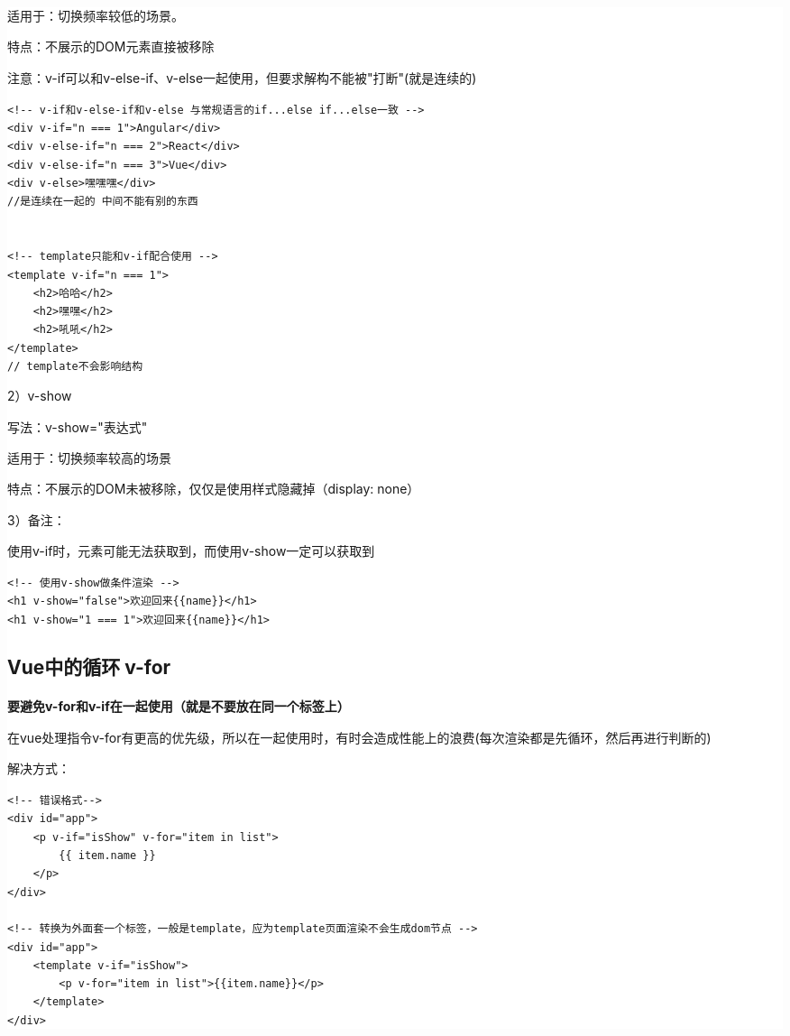 适用于：切换频率较低的场景。

特点：不展示的DOM元素直接被移除

注意：v-if可以和v-else-if、v-else一起使用，但要求解构不能被"打断"(就是连续的)

```vue
<!-- v-if和v-else-if和v-else 与常规语言的if...else if...else一致 -->
<div v-if="n === 1">Angular</div>
<div v-else-if="n === 2">React</div>
<div v-else-if="n === 3">Vue</div>
<div v-else>嘿嘿嘿</div>
//是连续在一起的 中间不能有别的东西


<!-- template只能和v-if配合使用 -->
<template v-if="n === 1">
    <h2>哈哈</h2>
    <h2>嘿嘿</h2>
    <h2>吼吼</h2>    
</template>
// template不会影响结构
```



2）v-show

写法：v-show="表达式"

适用于：切换频率较高的场景

特点：不展示的DOM未被移除，仅仅是使用样式隐藏掉（display: none）

3）备注：

使用v-if时，元素可能无法获取到，而使用v-show一定可以获取到

```vue
<!-- 使用v-show做条件渲染 -->
<h1 v-show="false">欢迎回来{{name}}</h1>
<h1 v-show="1 === 1">欢迎回来{{name}}</h1>
```

## Vue中的循环 v-for

**要避免v-for和v-if在一起使用（就是不要放在同一个标签上）**

在vue处理指令v-for有更高的优先级，所以在一起使用时，有时会造成性能上的浪费(每次渲染都是先循环，然后再进行判断的)

解决方式：

```vue
<!-- 错误格式-->
<div id="app">
    <p v-if="isShow" v-for="item in list">
        {{ item.name }}
    </p>
</div>

<!-- 转换为外面套一个标签，一般是template，应为template页面渲染不会生成dom节点 -->
<div id="app">
    <template v-if="isShow">
        <p v-for="item in list">{{item.name}}</p>
    </template>
</div>
```
